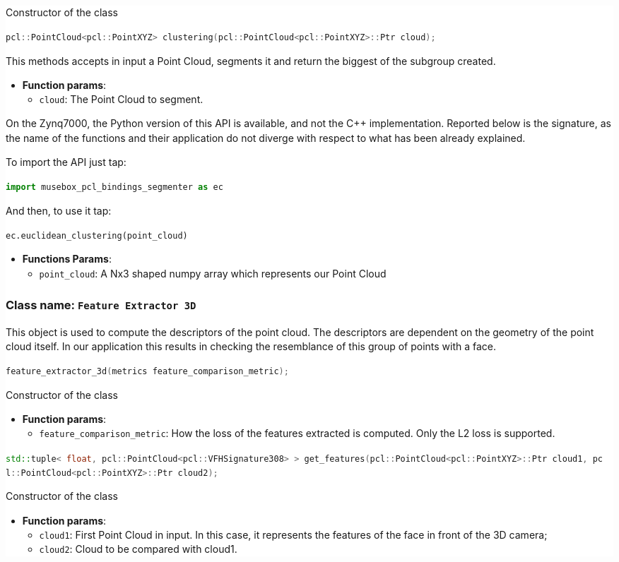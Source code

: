 Constructor of the class

```c++
pcl::PointCloud<pcl::PointXYZ> clustering(pcl::PointCloud<pcl::PointXYZ>::Ptr cloud);
```

This methods accepts in input a Point Cloud, segments it and return the biggest of the subgroup created.

- **Function params**:
	- `cloud`: The Point Cloud to segment.


On the Zynq7000, the Python version of this API is available, and not the C++ implementation. Reported below is the signature, as the name of the functions and their application do not diverge with respect to what has been already explained.

To import the API just tap:

```python
import musebox_pcl_bindings_segmenter as ec
```

And then, to use it tap:

```python
ec.euclidean_clustering(point_cloud)
```

- **Functions Params**:
	- `point_cloud`: A Nx3 shaped numpy array which represents our Point Cloud

### Class name: `Feature Extractor 3D`

This object is used to compute the descriptors of the point cloud. The descriptors are dependent on the geometry of the point cloud itself. In our application this results in checking the resemblance of this group of points with a face.

```c++
feature_extractor_3d(metrics feature_comparison_metric);
```

Constructor of the class

- **Function params**:
	- `feature_comparison_metric`: How the loss of the features extracted is computed. Only the L2 loss is supported.

```c++
std::tuple< float, pcl::PointCloud<pcl::VFHSignature308> > get_features(pcl::PointCloud<pcl::PointXYZ>::Ptr cloud1, pcl::PointCloud<pcl::PointXYZ>::Ptr cloud2);
```

Constructor of the class

- **Function params**:
	- `cloud1`: First Point Cloud in input. In this case, it represents the features of the face in front of the 3D camera;
	- `cloud2`: Cloud to be compared with cloud1.

